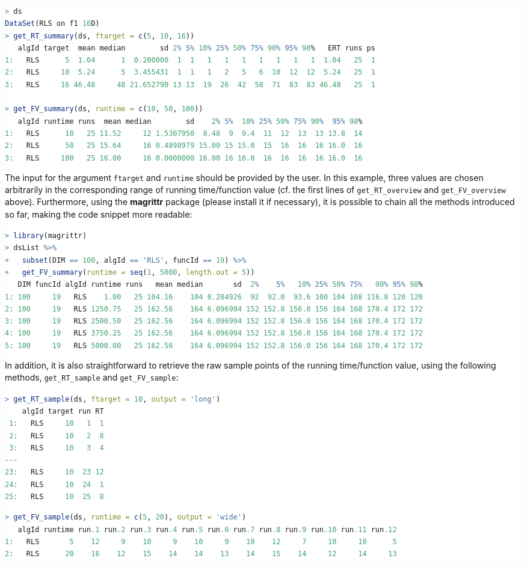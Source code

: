 ```r
> ds
DataSet(RLS on f1 16D)
> get_RT_summary(ds, ftarget = c(5, 10, 16))
   algId target  mean median        sd 2% 5% 10% 25% 50% 75% 90% 95% 98%   ERT runs ps
1:   RLS      5  1.04      1  0.200000  1  1   1   1   1   1   1   1   1  1.04   25  1
2:   RLS     10  5.24      5  3.455431  1  1   1   2   5   6  10  12  12  5.24   25  1
3:   RLS     16 46.48     48 21.652790 13 13  19  26  42  58  71  83  83 46.48   25  1

> get_FV_summary(ds, runtime = c(10, 50, 100))
   algId runtime runs  mean median        sd    2% 5%  10% 25% 50% 75% 90%  95% 98%
1:   RLS      10   25 11.52     12 1.5307950  8.48  9  9.4  11  12  13  13 13.8  14
2:   RLS      50   25 15.64     16 0.4898979 15.00 15 15.0  15  16  16  16 16.0  16
3:   RLS     100   25 16.00     16 0.0000000 16.00 16 16.0  16  16  16  16 16.0  16
```

The input for the argument `ftarget` and `runtime` should be provided by the user. In this example, three values are chosen arbitrarily in the corresponding range of running time/function value (cf. the first lines of `get_RT_overview` and `get_FV_overview` above). Furthermore, using the **magrittr** package (please install it if necessary), it is possible to chain all the methods introduced so far, making the code snippet more readable:

```r
> library(magrittr)
> dsList %>% 
+   subset(DIM == 100, algId == 'RLS', funcId == 19) %>% 
+   get_FV_summary(runtime = seq(1, 5000, length.out = 5))
   DIM funcId algId runtime runs   mean median       sd  2%    5%   10% 25% 50% 75%   90% 95% 98%
1: 100     19   RLS    1.00   25 104.16    104 8.284926  92  92.0  93.6 100 104 108 116.8 120 120
2: 100     19   RLS 1250.75   25 162.56    164 6.096994 152 152.8 156.0 156 164 168 170.4 172 172
3: 100     19   RLS 2500.50   25 162.56    164 6.096994 152 152.8 156.0 156 164 168 170.4 172 172
4: 100     19   RLS 3750.25   25 162.56    164 6.096994 152 152.8 156.0 156 164 168 170.4 172 172
5: 100     19   RLS 5000.00   25 162.56    164 6.096994 152 152.8 156.0 156 164 168 170.4 172 172
```

In addition, it is also straightforward to retrieve the raw sample points of the running time/function value, using the following methods, `get_RT_sample` and `get_FV_sample`:

```r
> get_RT_sample(ds, ftarget = 10, output = 'long')
    algId target run RT
 1:   RLS     10   1  1
 2:   RLS     10   2  8
 3:   RLS     10   3  4
---
23:   RLS     10  23 12
24:   RLS     10  24  1
25:   RLS     10  25  8
```

```r
> get_FV_sample(ds, runtime = c(5, 20), output = 'wide')
   algId runtime run.1 run.2 run.3 run.4 run.5 run.6 run.7 run.8 run.9 run.10 run.11 run.12
1:   RLS       5    12     9    10     9    10     9    10    12     7     10     10      5
2:   RLS      20    16    12    15    14    14    13    14    15    14     12     14     13
```
